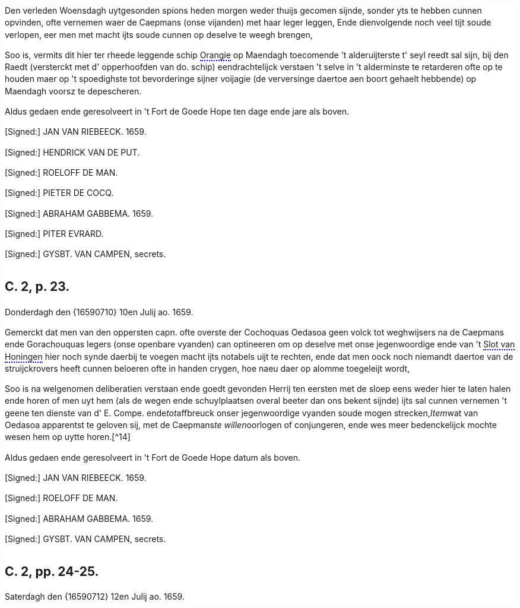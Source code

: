 Den verleden Woensdagh uytgesonden spions heden morgen weder thuijs gecomen sijnde, sonder yts te hebben cunnen opvinden, ofte vernemen waer de Caepmans (onse vijanden) met haar leger leggen, Ende dienvolgende noch veel tijt soude verlopen, eer men met macht ijts soude cunnen op deselve te weegh brengen,

Soo is, vermits dit hier ter rheede leggende schip <span style="border-bottom: 2px dotted #0000FF;">Orangie</span> op Maendagh toecomende 't alderuijterste t' seyl reedt sal sijn, bij den Raedt (versterckt met d' opperhoofden van do. schip) eendrachtelijck verstaen 't selve in 't alderminste te retarderen ofte op te houden maer op 't spoedighste tot bevorderinge sijner voijagie (de verversinge daertoe aen boort gehaelt hebbende) op Maendagh voorsz te depescheren.

Aldus gedaen ende geresolveert in 't Fort de Goede Hope ten dage ende jare als boven.

[Signed:] JAN VAN RIEBEECK. 1659.

[Signed:] HENDRICK VAN DE PUT.

[Signed:] ROELOFF DE MAN.

[Signed:] PIETER DE COCQ.

[Signed:] ABRAHAM GABBEMA. 1659.

[Signed:] PITER EVRARD.

[Signed:] GYSBT. VAN CAMPEN, secrets.

## C. 2, p. 23.

Donderdagh den {16590710} 10en Julij ao. 1659.

Gemerckt dat men van den oppersten capn. ofte overste der Cochoquas Oedasoa geen volck tot weghwijsers na de Caepmans ende Gorachouquas legers (onse openbare vyanden) can optineeren om op deselve met onse jegenwoordige ende van 't <span style="border-bottom: 2px dotted #0000FF;">Slot van Honingen</span> hier noch synde daerbij te voegen macht ijts notabels uijt te rechten, ende dat men oock noch niemandt daertoe van de struijckrovers heeft cunnen beloeren ofte in handen crygen, hoe naeu daer op alomme toegeleijt wordt,

Soo is na welgenomen deliberatien verstaan ende goedt gevonden Herrij ten eersten met de sloep eens weder hier te laten halen ende horen of men uyt hem (als de wegen ende schuylplaatsen overal beeter dan ons bekent sijnde) ijts sal cunnen vernemen 't geene ten dienste van d' E. Compe. ende*tot*affbreuck onser jegenwoordige vyanden soude mogen strecken,*Item*wat van Oedasoa apparentst te geloven sij, met de Caepmans*te willen*oorlogen of conjungeren, ende wes meer bedenckelijck mochte wesen hem op uytte horen.[^14] 

Aldus gedaen ende geresolveert in 't Fort de Goede Hope datum als boven.

[Signed:] JAN VAN RIEBEECK. 1659.

[Signed:] ROELOFF DE MAN.

[Signed:] ABRAHAM GABBEMA. 1659.

[Signed:] GYSBT. VAN CAMPEN, secrets.

## C. 2, pp. 24-25.

Saterdagh den {16590712} 12en Julij ao. 1659.
